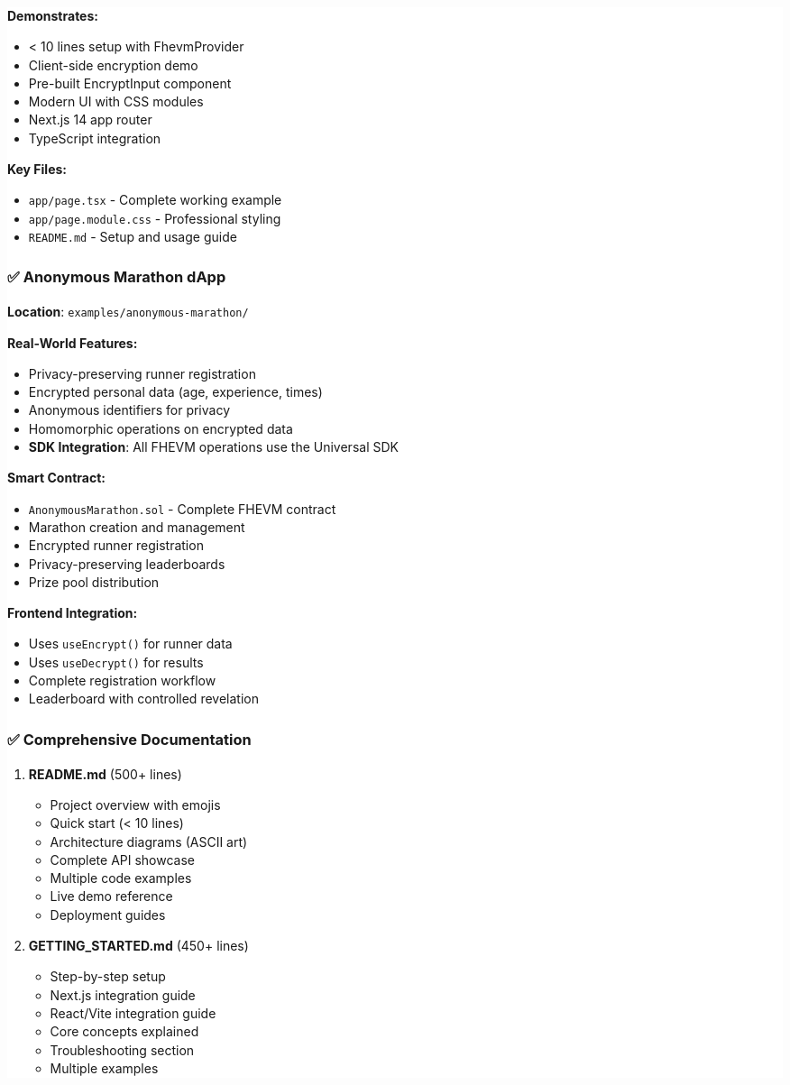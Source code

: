 **Demonstrates:**
- < 10 lines setup with FhevmProvider
- Client-side encryption demo
- Pre-built EncryptInput component
- Modern UI with CSS modules
- Next.js 14 app router
- TypeScript integration

**Key Files:**
- `app/page.tsx` - Complete working example
- `app/page.module.css` - Professional styling
- `README.md` - Setup and usage guide

### ✅ Anonymous Marathon dApp

**Location**: `examples/anonymous-marathon/`

**Real-World Features:**
- Privacy-preserving runner registration
- Encrypted personal data (age, experience, times)
- Anonymous identifiers for privacy
- Homomorphic operations on encrypted data
- **SDK Integration**: All FHEVM operations use the Universal SDK

**Smart Contract:**
- `AnonymousMarathon.sol` - Complete FHEVM contract
- Marathon creation and management
- Encrypted runner registration
- Privacy-preserving leaderboards
- Prize pool distribution

**Frontend Integration:**
- Uses `useEncrypt()` for runner data
- Uses `useDecrypt()` for results
- Complete registration workflow
- Leaderboard with controlled revelation

### ✅ Comprehensive Documentation

1. **README.md** (500+ lines)
   - Project overview with emojis
   - Quick start (< 10 lines)
   - Architecture diagrams (ASCII art)
   - Complete API showcase
   - Multiple code examples
   - Live demo reference
   - Deployment guides

2. **GETTING_STARTED.md** (450+ lines)
   - Step-by-step setup
   - Next.js integration guide
   - React/Vite integration guide
   - Core concepts explained
   - Troubleshooting section
   - Multiple examples
